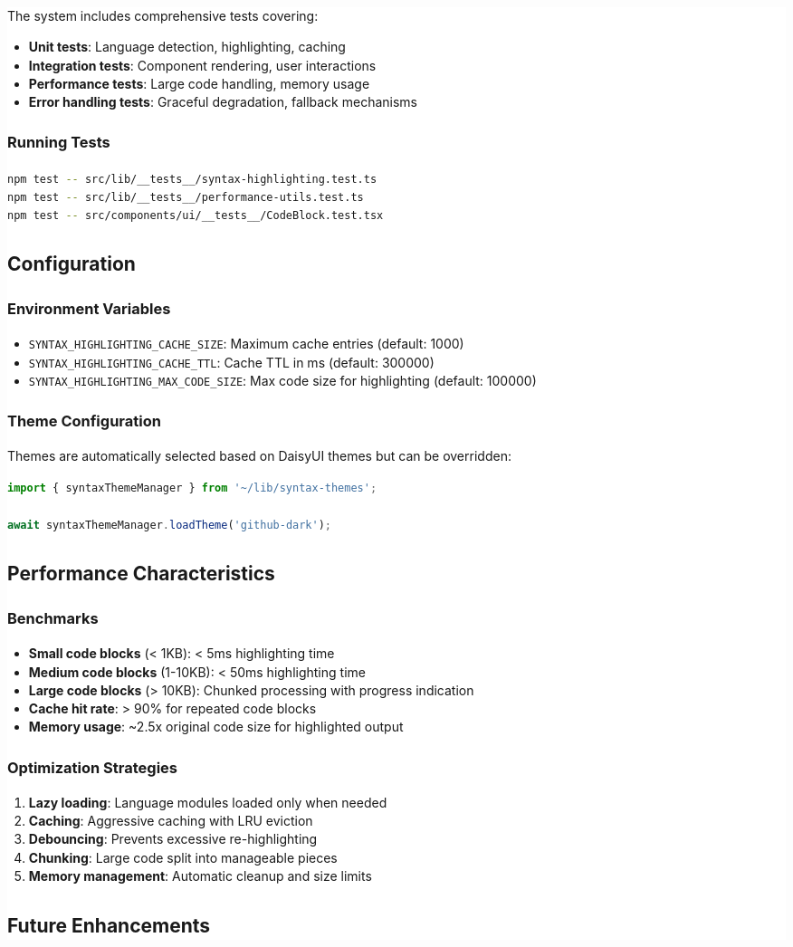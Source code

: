 The system includes comprehensive tests covering:

- **Unit tests**: Language detection, highlighting, caching
- **Integration tests**: Component rendering, user interactions
- **Performance tests**: Large code handling, memory usage
- **Error handling tests**: Graceful degradation, fallback mechanisms

### Running Tests

```bash
npm test -- src/lib/__tests__/syntax-highlighting.test.ts
npm test -- src/lib/__tests__/performance-utils.test.ts
npm test -- src/components/ui/__tests__/CodeBlock.test.tsx
```

## Configuration

### Environment Variables

- `SYNTAX_HIGHLIGHTING_CACHE_SIZE`: Maximum cache entries (default: 1000)
- `SYNTAX_HIGHLIGHTING_CACHE_TTL`: Cache TTL in ms (default: 300000)
- `SYNTAX_HIGHLIGHTING_MAX_CODE_SIZE`: Max code size for highlighting (default: 100000)

### Theme Configuration

Themes are automatically selected based on DaisyUI themes but can be overridden:

```typescript
import { syntaxThemeManager } from '~/lib/syntax-themes';

await syntaxThemeManager.loadTheme('github-dark');
```

## Performance Characteristics

### Benchmarks

- **Small code blocks** (< 1KB): < 5ms highlighting time
- **Medium code blocks** (1-10KB): < 50ms highlighting time
- **Large code blocks** (> 10KB): Chunked processing with progress indication
- **Cache hit rate**: > 90% for repeated code blocks
- **Memory usage**: ~2.5x original code size for highlighted output

### Optimization Strategies

1. **Lazy loading**: Language modules loaded only when needed
2. **Caching**: Aggressive caching with LRU eviction
3. **Debouncing**: Prevents excessive re-highlighting
4. **Chunking**: Large code split into manageable pieces
5. **Memory management**: Automatic cleanup and size limits

## Future Enhancements
